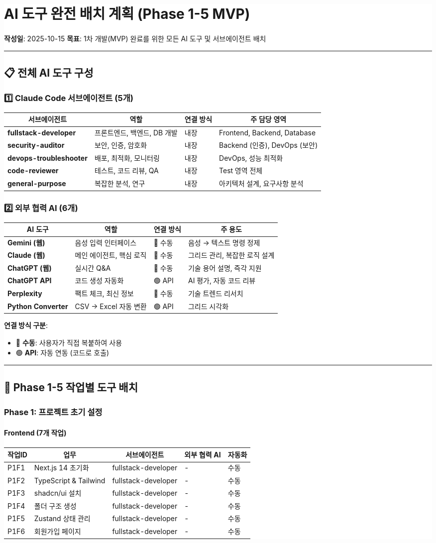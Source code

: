 # AI 도구 완전 배치 계획 (Phase 1-5 MVP)

**작성일**: 2025-10-15
**목표**: 1차 개발(MVP) 완료를 위한 모든 AI 도구 및 서브에이전트 배치

---

## 📋 전체 AI 도구 구성

### 1️⃣ Claude Code 서브에이전트 (5개)

| 서브에이전트 | 역할 | 연결 방식 | 주 담당 영역 |
|------------|------|----------|-------------|
| **fullstack-developer** | 프론트엔드, 백엔드, DB 개발 | 내장 | Frontend, Backend, Database |
| **security-auditor** | 보안, 인증, 암호화 | 내장 | Backend (인증), DevOps (보안) |
| **devops-troubleshooter** | 배포, 최적화, 모니터링 | 내장 | DevOps, 성능 최적화 |
| **code-reviewer** | 테스트, 코드 리뷰, QA | 내장 | Test 영역 전체 |
| **general-purpose** | 복잡한 분석, 연구 | 내장 | 아키텍처 설계, 요구사항 분석 |

### 2️⃣ 외부 협력 AI (6개)

| AI 도구 | 역할 | 연결 방식 | 주 용도 |
|---------|------|----------|---------|
| **Gemini (웹)** | 음성 입력 인터페이스 | 🔵 수동 | 음성 → 텍스트 명령 정제 |
| **Claude (웹)** | 메인 에이전트, 핵심 로직 | 🔵 수동 | 그리드 관리, 복잡한 로직 설계 |
| **ChatGPT (웹)** | 실시간 Q&A | 🔵 수동 | 기술 용어 설명, 즉각 지원 |
| **ChatGPT API** | 코드 생성 자동화 | 🟢 API | AI 평가, 자동 코드 리뷰 |
| **Perplexity** | 팩트 체크, 최신 정보 | 🔵 수동 | 기술 트렌드 리서치 |
| **Python Converter** | CSV → Excel 자동 변환 | 🟢 API | 그리드 시각화 |

**연결 방식 구분**:
- 🔵 **수동**: 사용자가 직접 복붙하여 사용
- 🟢 **API**: 자동 연동 (코드로 호출)

---

## 🎯 Phase 1-5 작업별 도구 배치

### Phase 1: 프로젝트 초기 설정

#### Frontend (7개 작업)

| 작업ID | 업무 | 서브에이전트 | 외부 협력 AI | 자동화 |
|--------|------|-------------|-------------|--------|
| P1F1 | Next.js 14 초기화 | fullstack-developer | - | 수동 |
| P1F2 | TypeScript & Tailwind | fullstack-developer | - | 수동 |
| P1F3 | shadcn/ui 설치 | fullstack-developer | - | 수동 |
| P1F4 | 폴더 구조 생성 | fullstack-developer | - | 수동 |
| P1F5 | Zustand 상태 관리 | fullstack-developer | - | 수동 |
| P1F6 | 회원가입 페이지 | fullstack-developer | - | 수동 |